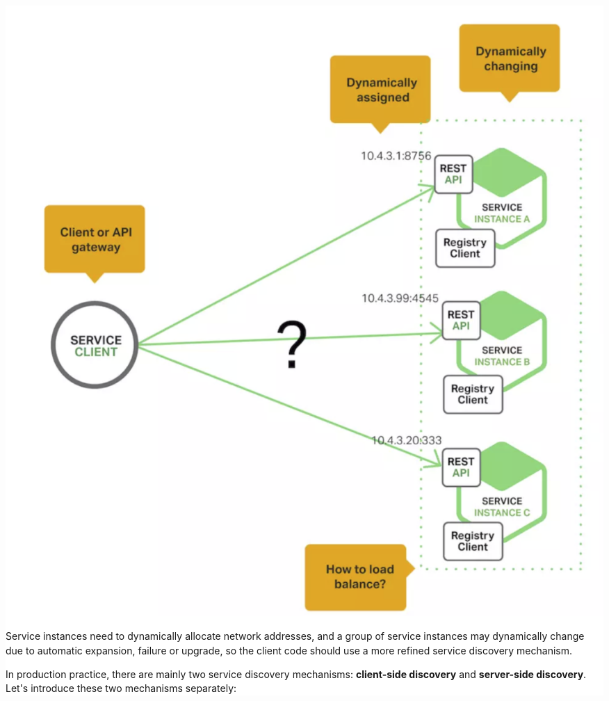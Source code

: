 ![Microservice Architecture Deployment Mode](./img/WX20190609-150311@2x.png)

Service instances need to dynamically allocate network addresses, and a group of service instances may dynamically change due to automatic expansion, failure or upgrade, so the client code should use a more refined service discovery mechanism.

In production practice, there are mainly two service discovery mechanisms: **client-side discovery** and **server-side discovery**. Let's introduce these two mechanisms separately:

